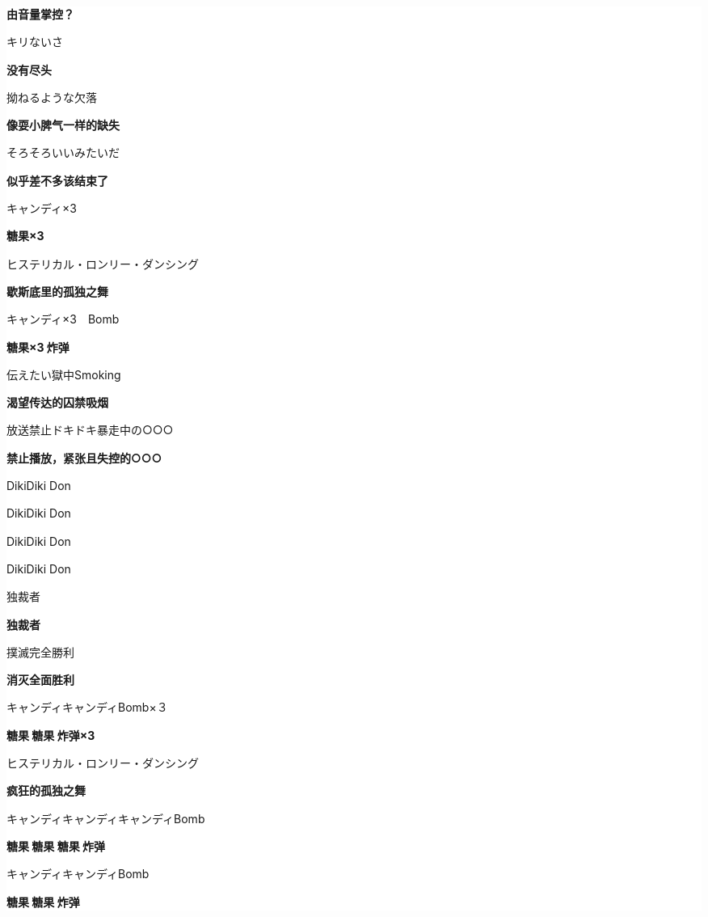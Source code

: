 **由音量掌控？**

キリないさ

**没有尽头**

拗ねるような欠落

**像耍小脾气一样的缺失**

そろそろいいみたいだ

**似乎差不多该结束了**

キャンディ×3

**糖果×3**

ヒステリカル・ロンリー・ダンシング

**歇斯底里的孤独之舞**

キャンディ×3　Bomb

**糖果×3 炸弹**

伝えたい獄中Smoking

**渴望传达的囚禁吸烟**

放送禁止ドキドキ暴走中の○○○

**禁止播放，紧张且失控的○○○**

DikiDiki Don

DikiDiki Don

DikiDiki Don

DikiDiki Don

独裁者

**独裁者**

撲滅完全勝利

**消灭全面胜利**

キャンディキャンディBomb×３

**糖果 糖果 炸弹×3**

ヒステリカル・ロンリー・ダンシング

**疯狂的孤独之舞**

キャンディキャンディキャンディBomb

**糖果 糖果 糖果 炸弹**

キャンディキャンディBomb

**糖果 糖果 炸弹**
